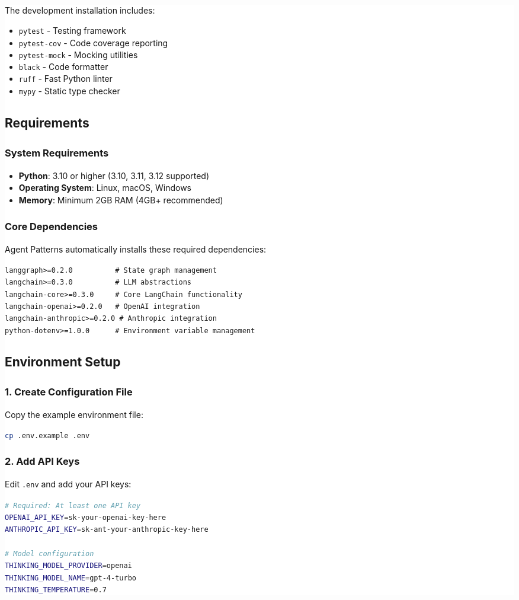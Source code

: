 The development installation includes:
- `pytest` - Testing framework
- `pytest-cov` - Code coverage reporting
- `pytest-mock` - Mocking utilities
- `black` - Code formatter
- `ruff` - Fast Python linter
- `mypy` - Static type checker

## Requirements

### System Requirements

- **Python**: 3.10 or higher (3.10, 3.11, 3.12 supported)
- **Operating System**: Linux, macOS, Windows
- **Memory**: Minimum 2GB RAM (4GB+ recommended)

### Core Dependencies

Agent Patterns automatically installs these required dependencies:

```
langgraph>=0.2.0          # State graph management
langchain>=0.3.0          # LLM abstractions
langchain-core>=0.3.0     # Core LangChain functionality
langchain-openai>=0.2.0   # OpenAI integration
langchain-anthropic>=0.2.0 # Anthropic integration
python-dotenv>=1.0.0      # Environment variable management
```

## Environment Setup

### 1. Create Configuration File

Copy the example environment file:

```bash
cp .env.example .env
```

### 2. Add API Keys

Edit `.env` and add your API keys:

```bash
# Required: At least one API key
OPENAI_API_KEY=sk-your-openai-key-here
ANTHROPIC_API_KEY=sk-ant-your-anthropic-key-here

# Model configuration
THINKING_MODEL_PROVIDER=openai
THINKING_MODEL_NAME=gpt-4-turbo
THINKING_TEMPERATURE=0.7
```
